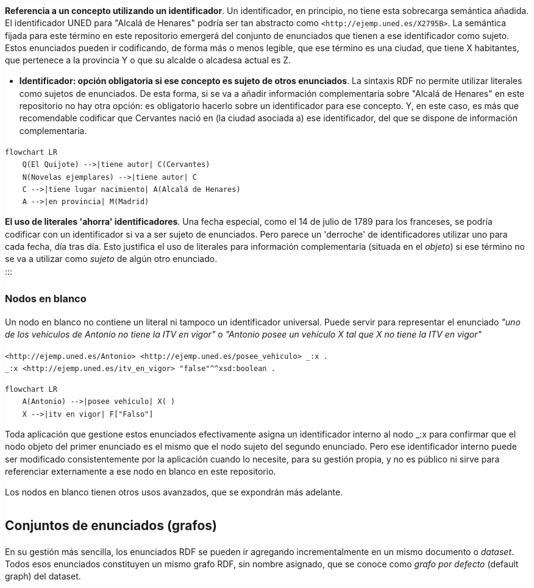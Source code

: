 **Referencia a un concepto utilizando un identificador**. Un identificador, en principio, no tiene esta sobrecarga semántica añadida. El identificador UNED para "Alcalá de Henares" podría ser tan abstracto como `<http://ejemp.uned.es/X2795B>`. La semántica fijada para este término en este repositorio emergerá del conjunto de enunciados que tienen a ese identificador como sujeto. Estos enunciados pueden ir codificando, de forma más o menos legible, que ese término es una ciudad, que tiene X habitantes, que pertenece a la provincia Y o que su alcalde o alcadesa actual es Z.

+ **Identificador: opción obligatoria si ese concepto es sujeto de otros enunciados**. La sintaxis RDF no permite utilizar literales como sujetos de enunciados. De esta forma, si se va a añadir información complementaria sobre "Alcalá de Henares" en este repositorio no hay otra opción: es obligatorio hacerlo sobre un identificador para ese concepto. Y, en este caso, es más que recomendable codificar que Cervantes nació en (la ciudad asociada a) ese identificador, del que se dispone de información complementaria.

```mermaid
flowchart LR
    Q(El Quijote) -->|tiene autor| C(Cervantes)
    N(Novelas ejemplares) -->|tiene autor| C
    C -->|tiene lugar nacimiento| A(Alcalá de Henares)
    A -->|en provincia| M(Madrid)
```
**El uso de literales 'ahorra' identificadores**. Una fecha especial, como el 14 de julio de 1789 para los franceses, se podría codificar con un identificador si va a ser sujeto de enunciados. Pero parece un 'derroche' de identificadores utilizar uno para cada fecha, día tras día. Esto justifica el uso de literales para información complementaria (situada en el *objeto*) si ese término no se va a utilizar como *sujeto* de algún otro enunciado.  
:::

### Nodos en blanco
Un nodo en blanco no contiene un literal ni tampoco un identificador universal. Puede servir para representar el enunciado *"uno de los vehículos de Antonio no tiene la ITV en vigor"* o *"Antonio posee un vehículo X tal que X no tiene la ITV en vigor"*

```turtle
<http://ejemp.uned.es/Antonio> <http://ejemp.uned.es/posee_vehiculo> _:x .
_:x <http://ejemp.uned.es/itv_en_vigor> "false"^^xsd:boolean .
``` 

```mermaid
flowchart LR
    A(Antonio) -->|posee vehículo| X( )
    X -->|itv en vigor| F["Falso"]
```

Toda aplicación que gestione estos enunciados efectivamente asigna un identificador interno al nodo \_:x para confirmar que el nodo objeto del primer enunciado es el mismo que el nodo sujeto del segundo enunciado. Pero ese identificador interno puede ser modificado consistentemente por la aplicación cuando lo necesite, para su gestión propia, y no es público ni sirve para referenciar externamente a ese nodo en blanco en este repositorio.

Los nodos en blanco tienen otros usos avanzados, que se expondrán más adelante.

## Conjuntos de enunciados (grafos)

En su gestión más sencilla, los enunciados RDF se pueden ir agregando incrementalmente en un mismo documento o *dataset*. Todos esos enunciados constituyen un mismo grafo RDF, sin nombre asignado, que se conoce como *grafo por defecto* (default graph) del dataset.

